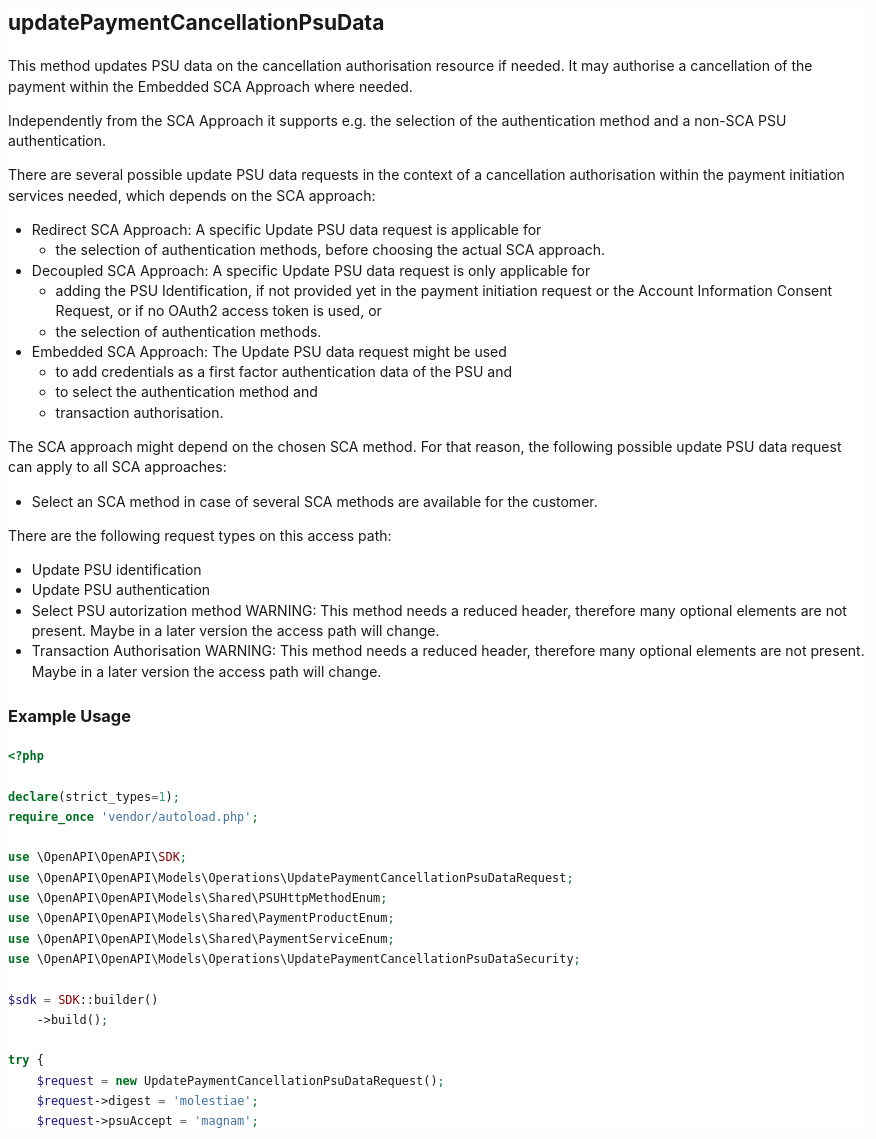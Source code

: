 ## updatePaymentCancellationPsuData

This method updates PSU data on the cancellation authorisation resource if needed. 
It may authorise a cancellation of the payment within the Embedded SCA Approach where needed.

Independently from the SCA Approach it supports e.g. the selection of
the authentication method and a non-SCA PSU authentication.

There are several possible update PSU data requests in the context of a cancellation authorisation within the payment initiation services needed, 
which depends on the SCA approach:

* Redirect SCA Approach:
  A specific Update PSU data request is applicable for 
    * the selection of authentication methods, before choosing the actual SCA approach.
* Decoupled SCA Approach:
  A specific Update PSU data request is only applicable for
  * adding the PSU Identification, if not provided yet in the payment initiation request or the Account Information Consent Request, or if no OAuth2 access token is used, or
  * the selection of authentication methods.
* Embedded SCA Approach: 
  The Update PSU data request might be used 
  * to add credentials as a first factor authentication data of the PSU and
  * to select the authentication method and
  * transaction authorisation.

The SCA approach might depend on the chosen SCA method. 
For that reason, the following possible update PSU data request can apply to all SCA approaches:

* Select an SCA method in case of several SCA methods are available for the customer.

There are the following request types on this access path:
  * Update PSU identification
  * Update PSU authentication
  * Select PSU autorization method 
    WARNING: This method needs a reduced header, 
    therefore many optional elements are not present. 
    Maybe in a later version the access path will change.
  * Transaction Authorisation
    WARNING: This method needs a reduced header, 
    therefore many optional elements are not present. 
    Maybe in a later version the access path will change.


### Example Usage

```php
<?php

declare(strict_types=1);
require_once 'vendor/autoload.php';

use \OpenAPI\OpenAPI\SDK;
use \OpenAPI\OpenAPI\Models\Operations\UpdatePaymentCancellationPsuDataRequest;
use \OpenAPI\OpenAPI\Models\Shared\PSUHttpMethodEnum;
use \OpenAPI\OpenAPI\Models\Shared\PaymentProductEnum;
use \OpenAPI\OpenAPI\Models\Shared\PaymentServiceEnum;
use \OpenAPI\OpenAPI\Models\Operations\UpdatePaymentCancellationPsuDataSecurity;

$sdk = SDK::builder()
    ->build();

try {
    $request = new UpdatePaymentCancellationPsuDataRequest();
    $request->digest = 'molestiae';
    $request->psuAccept = 'magnam';
```